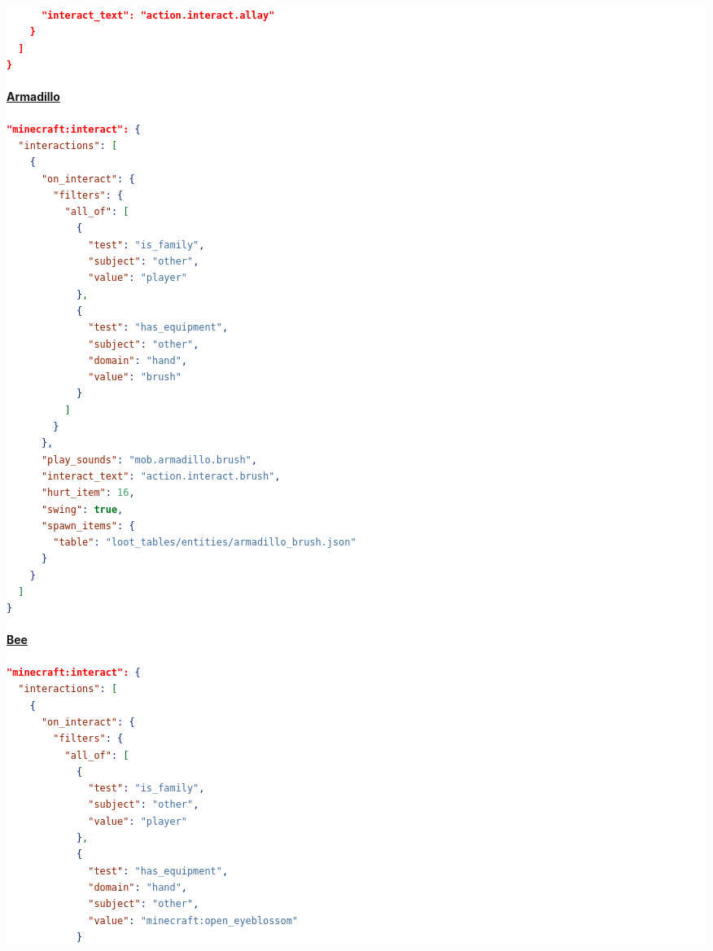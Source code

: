 ```json
      "interact_text": "action.interact.allay"
    }
  ]
}
```

#### [Armadillo](https://github.com/Mojang/bedrock-samples/tree/preview/behavior_pack/entities/armadillo.json)


```json
"minecraft:interact": {
  "interactions": [
    {
      "on_interact": {
        "filters": {
          "all_of": [
            {
              "test": "is_family",
              "subject": "other",
              "value": "player"
            },
            {
              "test": "has_equipment",
              "subject": "other",
              "domain": "hand",
              "value": "brush"
            }
          ]
        }
      },
      "play_sounds": "mob.armadillo.brush",
      "interact_text": "action.interact.brush",
      "hurt_item": 16,
      "swing": true,
      "spawn_items": {
        "table": "loot_tables/entities/armadillo_brush.json"
      }
    }
  ]
}
```

#### [Bee](https://github.com/Mojang/bedrock-samples/tree/preview/behavior_pack/entities/bee.json)


```json
"minecraft:interact": {
  "interactions": [
    {
      "on_interact": {
        "filters": {
          "all_of": [
            {
              "test": "is_family",
              "subject": "other",
              "value": "player"
            },
            {
              "test": "has_equipment",
              "domain": "hand",
              "subject": "other",
              "value": "minecraft:open_eyeblossom"
            }
```